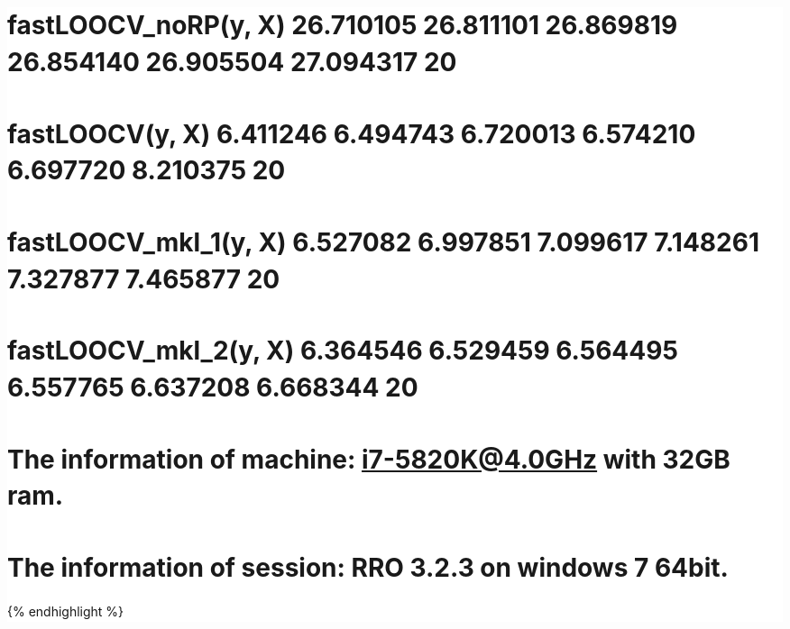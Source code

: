 #   fastLOOCV_noRP(y, X) 26.710105 26.811101 26.869819 26.854140 26.905504 27.094317    20
#        fastLOOCV(y, X)  6.411246  6.494743  6.720013  6.574210  6.697720  8.210375    20
#  fastLOOCV_mkl_1(y, X)  6.527082  6.997851  7.099617  7.148261  7.327877  7.465877    20
#  fastLOOCV_mkl_2(y, X)  6.364546  6.529459  6.564495  6.557765  6.637208  6.668344    20

# The information of machine: i7-5820K@4.0GHz with 32GB ram.
# The information of session: RRO 3.2.3 on windows 7 64bit.
{% endhighlight %}
